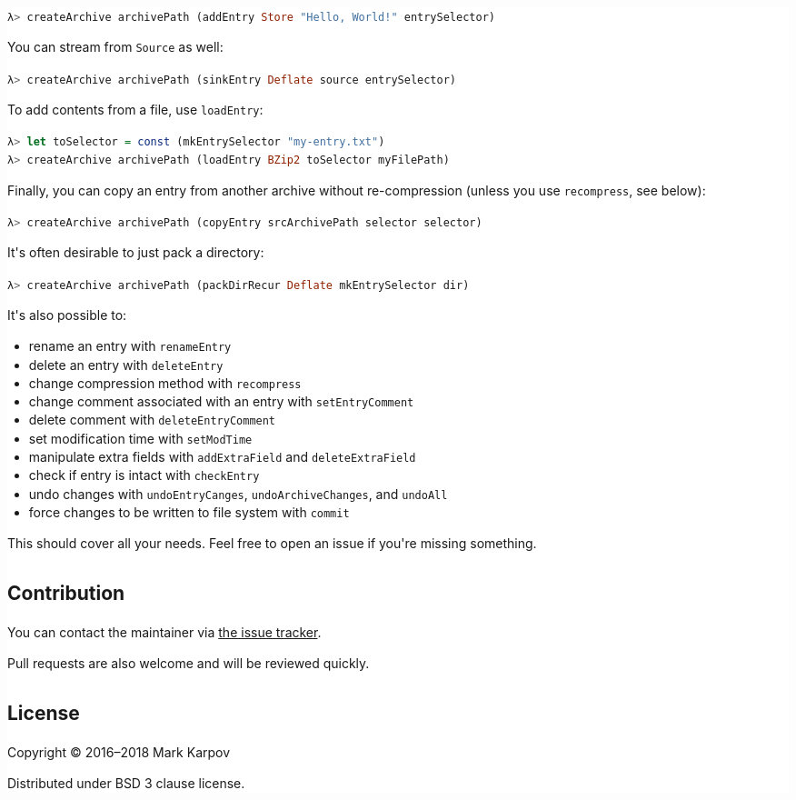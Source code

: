 ```haskell
λ> createArchive archivePath (addEntry Store "Hello, World!" entrySelector)
```

You can stream from `Source` as well:

```haskell
λ> createArchive archivePath (sinkEntry Deflate source entrySelector)
```

To add contents from a file, use `loadEntry`:

```haskell
λ> let toSelector = const (mkEntrySelector "my-entry.txt")
λ> createArchive archivePath (loadEntry BZip2 toSelector myFilePath)
```

Finally, you can copy an entry from another archive without re-compression
(unless you use `recompress`, see below):

```haskell
λ> createArchive archivePath (copyEntry srcArchivePath selector selector)
```

It's often desirable to just pack a directory:

```haskell
λ> createArchive archivePath (packDirRecur Deflate mkEntrySelector dir)
```

It's also possible to:

* rename an entry with `renameEntry`
* delete an entry with `deleteEntry`
* change compression method with `recompress`
* change comment associated with an entry with `setEntryComment`
* delete comment with `deleteEntryComment`
* set modification time with `setModTime`
* manipulate extra fields with `addExtraField` and `deleteExtraField`
* check if entry is intact with `checkEntry`
* undo changes with `undoEntryCanges`, `undoArchiveChanges`, and `undoAll`
* force changes to be written to file system with `commit`

This should cover all your needs. Feel free to open an issue if you're
missing something.

## Contribution

You can contact the maintainer via
[the issue tracker](https://github.com/mrkkrp/zip/issues).

Pull requests are also welcome and will be reviewed quickly.

## License

Copyright © 2016–2018 Mark Karpov

Distributed under BSD 3 clause license.
